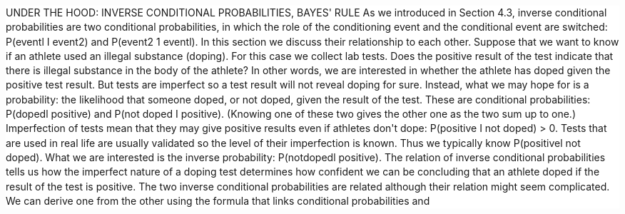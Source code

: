
UNDER THE HOOD: INVERSE CONDITIONAL PROBABILITIES, BAYES' RULE As we introduced in Section 4.3, inverse conditional probabilities are two conditional probabilities, in which the role of the conditioning event and the conditional event are switched: P(eventl I event2) and P(event2 1 eventl). In this section we discuss their relationship to each other. Suppose that we want to know if an athlete used an illegal substance (doping). For this case we collect lab tests. Does the positive result of the test indicate that there is illegal substance in the body of the athlete? In other words, we are interested in whether the athlete has doped given the positive test result. But tests are imperfect so a test result will not reveal doping for sure. Instead, what we may hope for is a probability: the likelihood that someone doped, or not doped, given the result of the test. These are conditional probabilities: P(dopedl positive) and P(not doped I positive). (Knowing one of these two gives the other one as the two sum up to one.) Imperfection of tests mean that they may give positive results even if athletes don't dope: P(positive I not doped) > 0. Tests that are used in real life are usually validated so the level of their imperfection is known. Thus we typically know P(positivel not doped). What we are interested is the inverse probability: P(notdopedl positive). The relation of inverse conditional probabilities tells us how the imperfect nature of a doping test determines how confident we can be concluding that an athlete doped if the result of the test is positive. The two inverse conditional probabilities are related although their relation might seem complicated. We can derive one from the other using the formula that links conditional probabilities and
